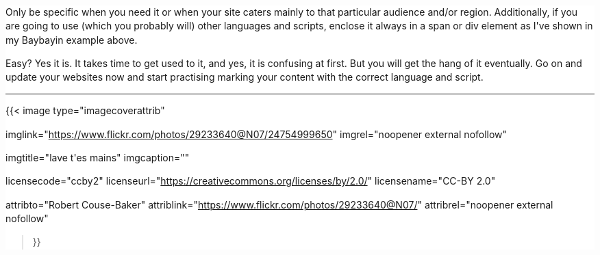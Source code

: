 Only be specific when you need it or when your site caters mainly to that particular audience and/or region. Additionally, if you are going to use (which you probably will) other languages and scripts, enclose it always in a span or div element as I've shown in my Baybayin example above.

Easy? Yes it is. It takes time to get used to it, and yes, it is confusing at first. But you will get the hang of it eventually. Go on and update your websites now and start practising marking your content with the correct language and script.

-------

{{< image
  type="imagecoverattrib"

  imglink="https://www.flickr.com/photos/29233640@N07/24754999650"
  imgrel="noopener external nofollow"

  imgtitle="lave t'es mains"
  imgcaption=""

  licensecode="ccby2"
  licenseurl="https://creativecommons.org/licenses/by/2.0/"
  licensename="CC-BY 2.0"

  attribto="Robert Couse-Baker"
  attriblink="https://www.flickr.com/photos/29233640@N07/"
  attribrel="noopener external nofollow"
>}}
